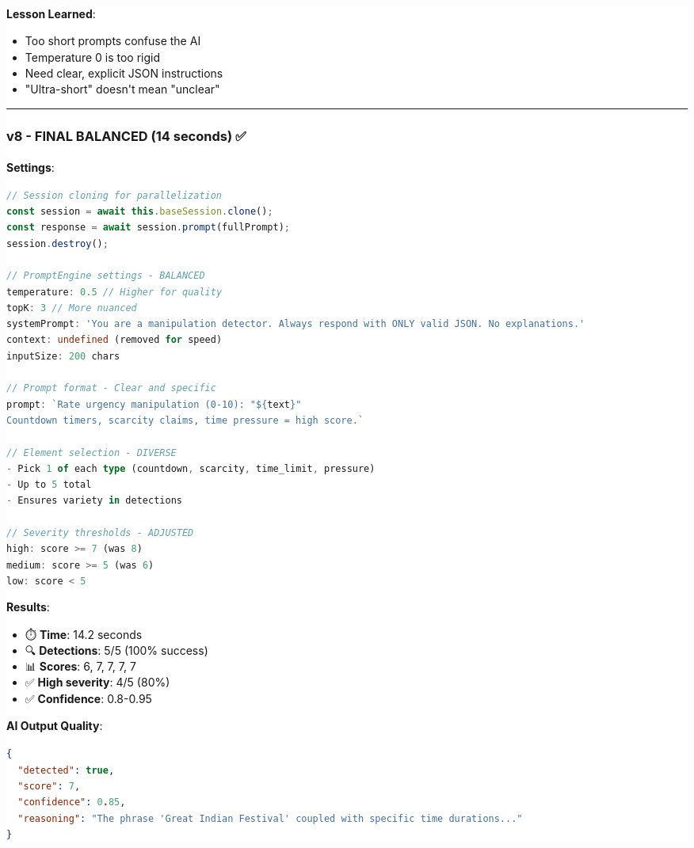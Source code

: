 **Lesson Learned**:
- Too short prompts confuse the AI
- Temperature 0 is too rigid
- Need clear, explicit JSON instructions
- "Ultra-short" doesn't mean "unclear"

---

### **v8 - FINAL BALANCED (14 seconds) ✅**

**Settings**:
```typescript
// Session cloning for parallelization
const session = await this.baseSession.clone();
const response = await session.prompt(fullPrompt);
session.destroy();

// PromptEngine settings - BALANCED
temperature: 0.5 // Higher for quality
topK: 3 // More nuanced
systemPrompt: 'You are a manipulation detector. Always respond with ONLY valid JSON. No explanations.'
context: undefined (removed for speed)
inputSize: 200 chars

// Prompt format - Clear and specific
prompt: `Rate urgency manipulation (0-10): "${text}"
Countdown timers, scarcity claims, time pressure = high score.`

// Element selection - DIVERSE
- Pick 1 of each type (countdown, scarcity, time_limit, pressure)
- Up to 5 total
- Ensures variety in detections

// Severity thresholds - ADJUSTED
high: score >= 7 (was 8)
medium: score >= 5 (was 6)
low: score < 5
```

**Results**:
- ⏱️ **Time**: 14.2 seconds
- 🔍 **Detections**: 5/5 (100% success)
- 📊 **Scores**: 6, 7, 7, 7, 7
- ✅ **High severity**: 4/5 (80%)
- ✅ **Confidence**: 0.8-0.95

**AI Output Quality**:
```json
{
  "detected": true,
  "score": 7,
  "confidence": 0.85,
  "reasoning": "The phrase 'Great Indian Festival' coupled with specific time durations..."
}
```
